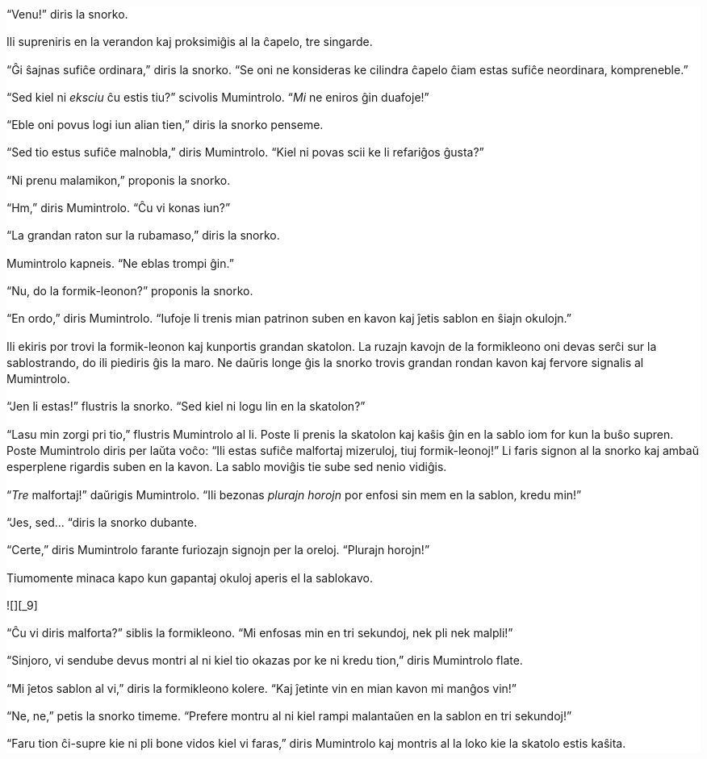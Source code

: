 “Venu!” diris la snorko.

Ili supreniris en la verandon kaj proksimiĝis al la ĉapelo, tre singarde.

“Ĝi ŝajnas sufiĉe ordinara,” diris la snorko. “Se oni ne konsideras ke cilindra ĉapelo ĉiam estas sufiĉe neordinara, kompreneble.”

“Sed kiel ni *eksciu* ĉu estis tiu?” scivolis Mumintrolo. “*Mi* ne eniros ĝin duafoje!”

“Eble oni povus logi iun alian tien,” diris la snorko penseme.

“Sed tio estus sufiĉe malnobla,” diris Mumintrolo. “Kiel ni povas scii ke li refariĝos ĝusta?”

“Ni prenu malamikon,” proponis la snorko.

“Hm,” diris Mumintrolo. “Ĉu vi konas iun?”

“La grandan raton sur la rubamaso,” diris la snorko.

Mumintrolo kapneis. “Ne eblas trompi ĝin.”

“Nu, do la formik-leonon?” proponis la snorko.

“En ordo,” diris Mumintrolo. “Iufoje li trenis mian patrinon suben en kavon kaj ĵetis sablon en ŝiajn okulojn.”

Ili ekiris por trovi la formik-leonon kaj kunportis grandan skatolon. La ruzajn kavojn de la formikleono oni devas serĉi sur la sablostrando, do ili piediris ĝis la maro. Ne daŭris longe ĝis la snorko trovis grandan rondan kavon kaj fervore signalis al Mumintrolo.

“Jen li estas!” flustris la snorko. “Sed kiel ni logu lin en la skatolon?”

“Lasu min zorgi pri tio,” flustris Mumintrolo al li. Poste li prenis la skatolon kaj kaŝis ĝin en la sablo iom for kun la buŝo supren. Poste Mumintrolo diris per laŭta voĉo: “Ili estas sufiĉe malfortaj mizeruloj, tiuj formik-leonoj!” Li faris signon al la snorko kaj ambaŭ esperplene rigardis suben en la kavon. La sablo moviĝis tie sube sed nenio vidiĝis.

“*Tre* malfortaj!” daŭrigis Mumintrolo. “Ili bezonas *plurajn horojn* por enfosi sin mem en la sablon, kredu min!”

“Jes, sed... “diris la snorko dubante.

“Certe,” diris Mumintrolo farante furiozajn signojn per la oreloj. “Plurajn horojn!”

Tiumomente minaca kapo kun gapantaj okuloj aperis el la sablokavo.

![][_9]

“Ĉu vi diris malforta?” siblis la formikleono. “Mi enfosas min en tri sekundoj, nek pli nek malpli!”

“Sinjoro, vi sendube devus montri al ni kiel tio okazas por ke ni kredu tion,” diris Mumintrolo flate.

“Mi ĵetos sablon al vi,” diris la formikleono kolere. “Kaj ĵetinte vin en mian kavon mi manĝos vin!” 

“Ne, ne,” petis la snorko timeme. “Prefere montru al ni kiel rampi malantaŭen en la sablon en tri sekundoj!”

“Faru tion ĉi-supre kie ni pli bone vidos kiel vi faras,” diris Mumintrolo kaj montris al la loko kie la skatolo estis kaŝita.
